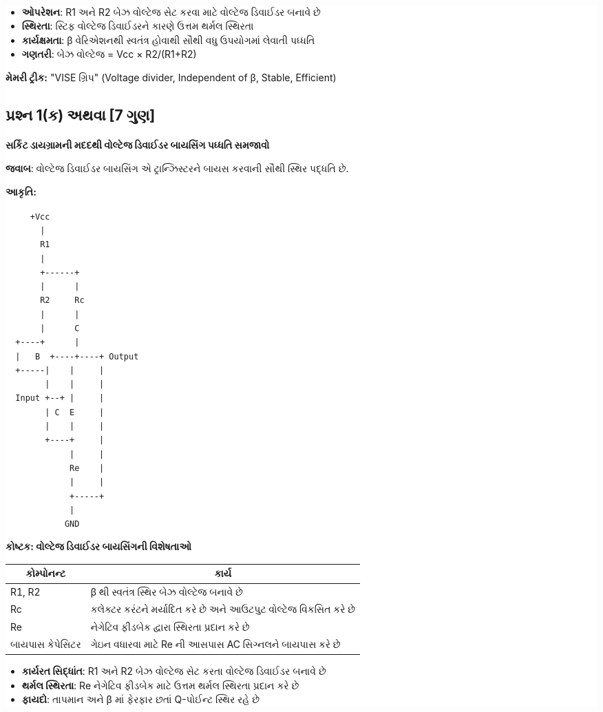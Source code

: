 - **ઓપરેશન**: R1 અને R2 બેઝ વોલ્ટેજ સેટ કરવા માટે વોલ્ટેજ ડિવાઈડર બનાવે છે
- **સ્થિરતા**: સ્ટિફ વોલ્ટેજ ડિવાઈડરને કારણે ઉત્તમ થર્મલ સ્થિરતા
- **કાર્યક્ષમતા**: β વેરિએશનથી સ્વતંત્ર હોવાથી સૌથી વધુ ઉપયોગમાં લેવાતી પધ્ધતિ
- **ગણતરી**: બેઝ વોલ્ટેજ = Vcc × R2/(R1+R2)

**મેમરી ટ્રીક:** "VISE ગ્રિપ" (Voltage divider, Independent of β, Stable, Efficient)

## પ્રશ્ન 1(ક) અથવા [7 ગુણ]

**સર્કિટ ડાયગ્રામની મદદથી વોલ્ટેજ ડિવાઈડર બાયસિંગ પધ્ધતિ સમજાવો**

**જવાબ**:
વોલ્ટેજ ડિવાઈડર બાયસિંગ એ ટ્રાન્ઝિસ્ટરને બાયસ કરવાની સૌથી સ્થિર પદ્ધતિ છે.

**આકૃતિ:**

```goat
     +Vcc
       |
       R1
       |
       +------+
       |      |
       R2     Rc
       |      |
       |      C
  +----+      |
  |   B  +----+----+ Output
  +-----|    |     |
        |    |     |
  Input +--+ |     |
        | C  E     |
        |    |     |
        +----+     |
             |     |
             Re    |
             |     |
             +-----+
             |
            GND
```

**કોષ્ટક: વોલ્ટેજ ડિવાઈડર બાયસિંગની વિશેષતાઓ**

| કોમ્પોનન્ટ | કાર્ય |
|-----------|----------|
| R1, R2 | β થી સ્વતંત્ર સ્થિર બેઝ વોલ્ટેજ બનાવે છે |
| Rc | કલેક્ટર કરંટને મર્યાદિત કરે છે અને આઉટપુટ વોલ્ટેજ વિકસિત કરે છે |
| Re | નેગેટિવ ફીડબેક દ્વારા સ્થિરતા પ્રદાન કરે છે |
| બાયપાસ કેપેસિટર | ગેઇન વધારવા માટે Re ની આસપાસ AC સિગ્નલને બાયપાસ કરે છે |

- **કાર્યરત સિદ્ધાંત**: R1 અને R2 બેઝ વોલ્ટેજ સેટ કરતા વોલ્ટેજ ડિવાઈડર બનાવે છે
- **થર્મલ સ્થિરતા**: Re નેગેટિવ ફીડબેક માટે ઉત્તમ થર્મલ સ્થિરતા પ્રદાન કરે છે
- **ફાયદો**: તાપમાન અને β માં ફેરફાર છતાં Q-પોઈન્ટ સ્થિર રહે છે
